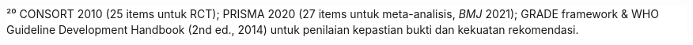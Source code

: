 ²⁰ CONSORT 2010 (25 items untuk RCT); PRISMA 2020 (27 items untuk meta-analisis, *BMJ* 2021); GRADE framework & WHO Guideline Development Handbook (2nd ed., 2014) untuk penilaian kepastian bukti dan kekuatan rekomendasi.